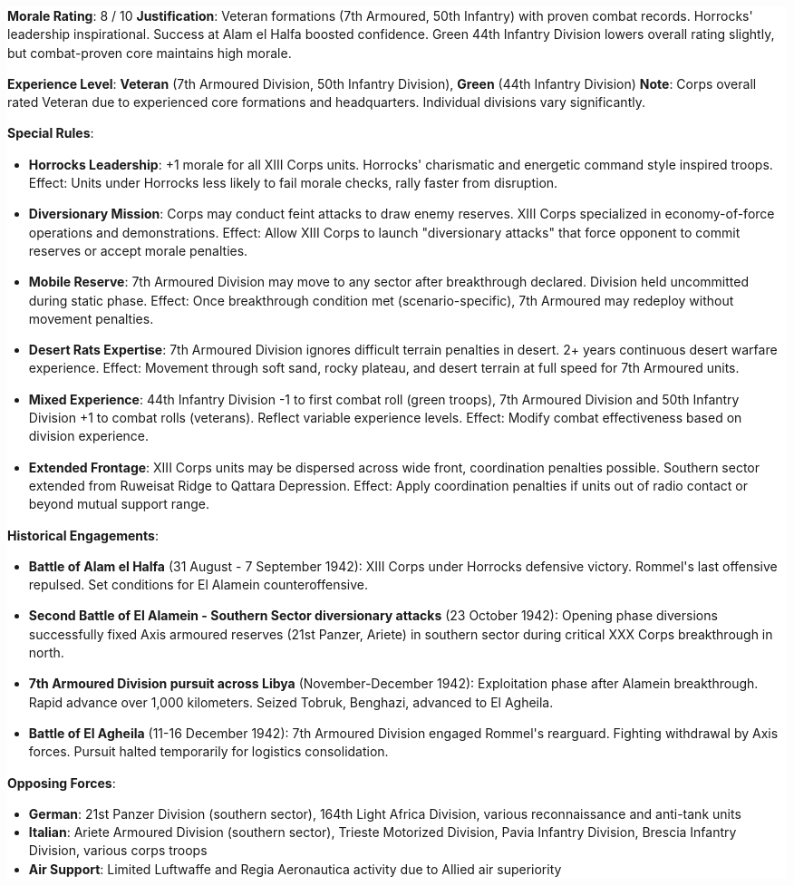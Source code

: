 **Morale Rating**: 8 / 10
**Justification**: Veteran formations (7th Armoured, 50th Infantry) with proven combat records. Horrocks' leadership inspirational. Success at Alam el Halfa boosted confidence. Green 44th Infantry Division lowers overall rating slightly, but combat-proven core maintains high morale.

**Experience Level**: **Veteran** (7th Armoured Division, 50th Infantry Division), **Green** (44th Infantry Division)
**Note**: Corps overall rated Veteran due to experienced core formations and headquarters. Individual divisions vary significantly.

**Special Rules**:
- **Horrocks Leadership**: +1 morale for all XIII Corps units. Horrocks' charismatic and energetic command style inspired troops. Effect: Units under Horrocks less likely to fail morale checks, rally faster from disruption.

- **Diversionary Mission**: Corps may conduct feint attacks to draw enemy reserves. XIII Corps specialized in economy-of-force operations and demonstrations. Effect: Allow XIII Corps to launch "diversionary attacks" that force opponent to commit reserves or accept morale penalties.

- **Mobile Reserve**: 7th Armoured Division may move to any sector after breakthrough declared. Division held uncommitted during static phase. Effect: Once breakthrough condition met (scenario-specific), 7th Armoured may redeploy without movement penalties.

- **Desert Rats Expertise**: 7th Armoured Division ignores difficult terrain penalties in desert. 2+ years continuous desert warfare experience. Effect: Movement through soft sand, rocky plateau, and desert terrain at full speed for 7th Armoured units.

- **Mixed Experience**: 44th Infantry Division -1 to first combat roll (green troops), 7th Armoured Division and 50th Infantry Division +1 to combat rolls (veterans). Reflect variable experience levels. Effect: Modify combat effectiveness based on division experience.

- **Extended Frontage**: XIII Corps units may be dispersed across wide front, coordination penalties possible. Southern sector extended from Ruweisat Ridge to Qattara Depression. Effect: Apply coordination penalties if units out of radio contact or beyond mutual support range.

**Historical Engagements**:
- **Battle of Alam el Halfa** (31 August - 7 September 1942): XIII Corps under Horrocks defensive victory. Rommel's last offensive repulsed. Set conditions for El Alamein counteroffensive.

- **Second Battle of El Alamein - Southern Sector diversionary attacks** (23 October 1942): Opening phase diversions successfully fixed Axis armoured reserves (21st Panzer, Ariete) in southern sector during critical XXX Corps breakthrough in north.

- **7th Armoured Division pursuit across Libya** (November-December 1942): Exploitation phase after Alamein breakthrough. Rapid advance over 1,000 kilometers. Seized Tobruk, Benghazi, advanced to El Agheila.

- **Battle of El Agheila** (11-16 December 1942): 7th Armoured Division engaged Rommel's rearguard. Fighting withdrawal by Axis forces. Pursuit halted temporarily for logistics consolidation.

**Opposing Forces**:
- **German**: 21st Panzer Division (southern sector), 164th Light Africa Division, various reconnaissance and anti-tank units
- **Italian**: Ariete Armoured Division (southern sector), Trieste Motorized Division, Pavia Infantry Division, Brescia Infantry Division, various corps troops
- **Air Support**: Limited Luftwaffe and Regia Aeronautica activity due to Allied air superiority
